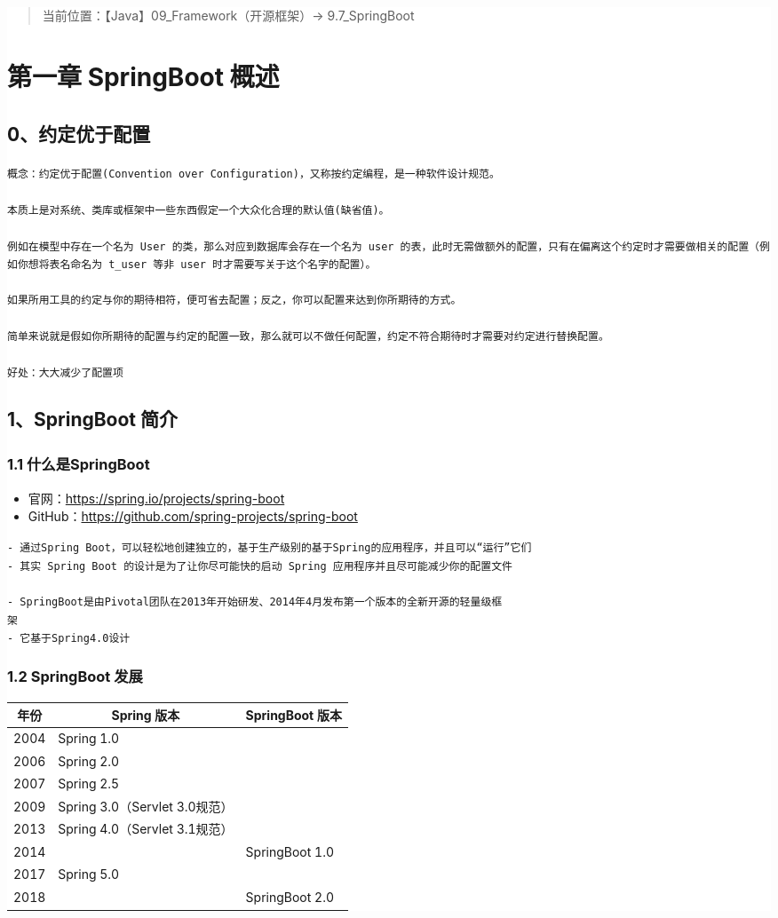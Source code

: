 > 当前位置：【Java】09_Framework（开源框架）-> 9.7_SpringBoot

# 第一章 SpringBoot 概述

## 0、约定优于配置

```
概念：约定优于配置(Convention over Configuration)，又称按约定编程，是一种软件设计规范。

本质上是对系统、类库或框架中一些东西假定一个大众化合理的默认值(缺省值)。

例如在模型中存在一个名为 User 的类，那么对应到数据库会存在一个名为 user 的表，此时无需做额外的配置，只有在偏离这个约定时才需要做相关的配置（例如你想将表名命名为 t_user 等非 user 时才需要写关于这个名字的配置）。

如果所用工具的约定与你的期待相符，便可省去配置；反之，你可以配置来达到你所期待的方式。

简单来说就是假如你所期待的配置与约定的配置一致，那么就可以不做任何配置，约定不符合期待时才需要对约定进行替换配置。

好处：大大减少了配置项
```



## 1、SpringBoot 简介

### 1.1 什么是SpringBoot

- 官网：https://spring.io/projects/spring-boot
- GitHub：https://github.com/spring-projects/spring-boot

```
- 通过Spring Boot，可以轻松地创建独立的，基于生产级别的基于Spring的应用程序，并且可以“运行”它们
- 其实 Spring Boot 的设计是为了让你尽可能快的启动 Spring 应用程序并且尽可能减少你的配置文件

- SpringBoot是由Pivotal团队在2013年开始研发、2014年4月发布第一个版本的全新开源的轻量级框
架
- 它基于Spring4.0设计
```



### 1.2 SpringBoot 发展

| 年份 | Spring 版本                   | SpringBoot 版本 |
| ---- | ----------------------------- | --------------- |
| 2004 | Spring 1.0                    |                 |
| 2006 | Spring 2.0                    |                 |
| 2007 | Spring 2.5                    |                 |
| 2009 | Spring 3.0（Servlet 3.0规范） |                 |
| 2013 | Spring 4.0（Servlet 3.1规范） |                 |
| 2014 |                               | SpringBoot 1.0  |
| 2017 | Spring 5.0                    |                 |
| 2018 |                               | SpringBoot 2.0  |
